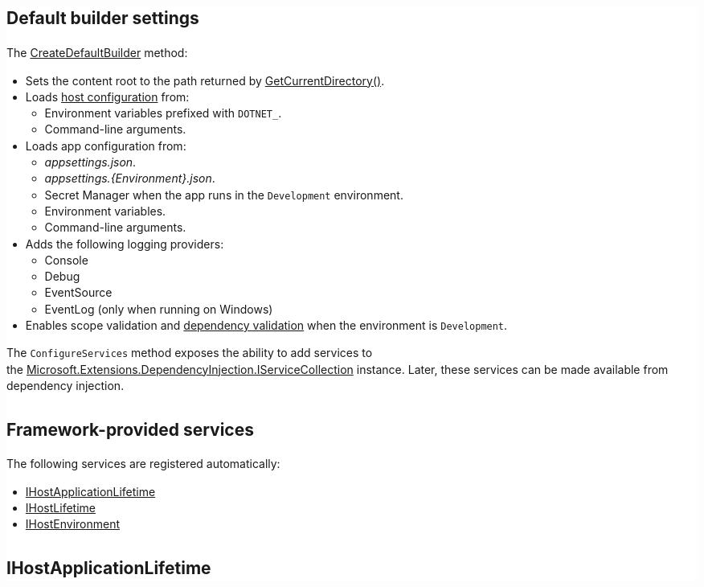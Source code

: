 ## [](https://learn.microsoft.com/en-us/dotnet/core/extensions/generic-host#default-builder-settings)Default builder settings

The [CreateDefaultBuilder](https://learn.microsoft.com/en-us/dotnet/api/microsoft.extensions.hosting.host.createdefaultbuilder) method:

-   Sets the content root to the path returned by [GetCurrentDirectory()](https://learn.microsoft.com/en-us/dotnet/api/system.io.directory.getcurrentdirectory#system-io-directory-getcurrentdirectory).
-   Loads [host configuration](https://learn.microsoft.com/en-us/dotnet/core/extensions/generic-host#host-configuration) from:
    -   Environment variables prefixed with `DOTNET_`.
    -   Command-line arguments.
-   Loads app configuration from:
    -   _appsettings.json_.
    -   _appsettings.{Environment}.json_.
    -   Secret Manager when the app runs in the `Development` environment.
    -   Environment variables.
    -   Command-line arguments.
-   Adds the following logging providers:
    -   Console
    -   Debug
    -   EventSource
    -   EventLog (only when running on Windows)
-   Enables scope validation and [dependency validation](https://learn.microsoft.com/en-us/dotnet/api/microsoft.extensions.dependencyinjection.serviceprovideroptions.validateonbuild#microsoft-extensions-dependencyinjection-serviceprovideroptions-validateonbuild) when the environment is `Development`.

The `ConfigureServices` method exposes the ability to add services to the [Microsoft.Extensions.DependencyInjection.IServiceCollection](https://learn.microsoft.com/en-us/dotnet/api/microsoft.extensions.dependencyinjection.iservicecollection) instance. Later, these services can be made available from dependency injection.

## [](https://learn.microsoft.com/en-us/dotnet/core/extensions/generic-host#framework-provided-services)Framework-provided services

The following services are registered automatically:

-   [IHostApplicationLifetime](https://learn.microsoft.com/en-us/dotnet/core/extensions/generic-host#ihostapplicationlifetime)
-   [IHostLifetime](https://learn.microsoft.com/en-us/dotnet/core/extensions/generic-host#ihostlifetime)
-   [IHostEnvironment](https://learn.microsoft.com/en-us/dotnet/core/extensions/generic-host#ihostenvironment)

## [](https://learn.microsoft.com/en-us/dotnet/core/extensions/generic-host#ihostapplicationlifetime)IHostApplicationLifetime
